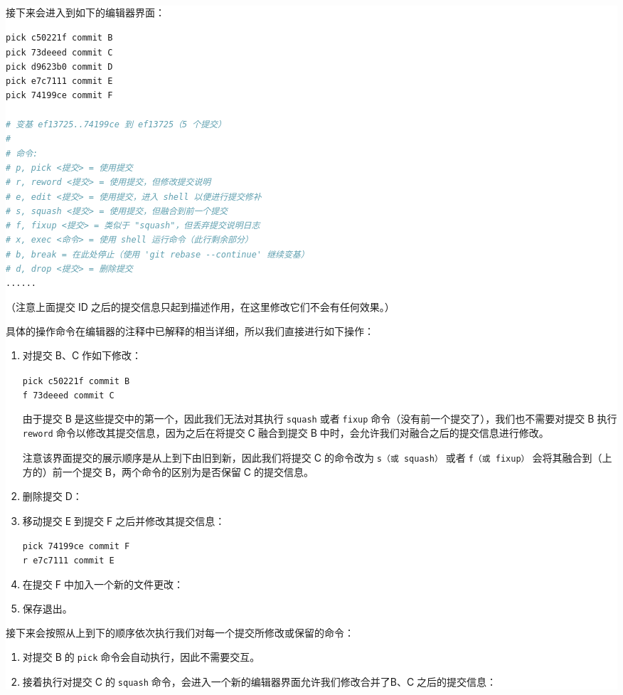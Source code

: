 接下来会进入到如下的编辑器界面：

```bash
pick c50221f commit B
pick 73deeed commit C
pick d9623b0 commit D
pick e7c7111 commit E
pick 74199ce commit F

# 变基 ef13725..74199ce 到 ef13725（5 个提交）
#
# 命令:
# p, pick <提交> = 使用提交
# r, reword <提交> = 使用提交，但修改提交说明
# e, edit <提交> = 使用提交，进入 shell 以便进行提交修补
# s, squash <提交> = 使用提交，但融合到前一个提交
# f, fixup <提交> = 类似于 "squash"，但丢弃提交说明日志
# x, exec <命令> = 使用 shell 运行命令（此行剩余部分）
# b, break = 在此处停止（使用 'git rebase --continue' 继续变基）
# d, drop <提交> = 删除提交
......
```

（注意上面提交 ID 之后的提交信息只起到描述作用，在这里修改它们不会有任何效果。）

具体的操作命令在编辑器的注释中已解释的相当详细，所以我们直接进行如下操作：

1. 对提交 B、C 作如下修改：
    
    ```bash
    pick c50221f commit B
    f 73deeed commit C
    ```
    
    由于提交 B 是这些提交中的第一个，因此我们无法对其执行 `squash` 或者 `fixup` 命令（没有前一个提交了），我们也不需要对提交 B 执行 `reword` 命令以修改其提交信息，因为之后在将提交 C 融合到提交 B 中时，会允许我们对融合之后的提交信息进行修改。
    
    注意该界面提交的展示顺序是从上到下由旧到新，因此我们将提交 C 的命令改为 `s（或 squash）` 或者 `f（或 fixup）` 会将其融合到（上方的）前一个提交 B，两个命令的区别为是否保留 C 的提交信息。
    
2. 删除提交 D：
    
3. 移动提交 E 到提交 F 之后并修改其提交信息：
   ```bash
   pick 74199ce commit F
   r e7c7111 commit E
   ```

    
4. 在提交 F 中加入一个新的文件更改：
    
5. 保存退出。
    

接下来会按照从上到下的顺序依次执行我们对每一个提交所修改或保留的命令：

1. 对提交 B 的 `pick` 命令会自动执行，因此不需要交互。
    
2. 接着执行对提交 C 的 `squash` 命令，会进入一个新的编辑器界面允许我们修改合并了B、C 之后的提交信息：
    